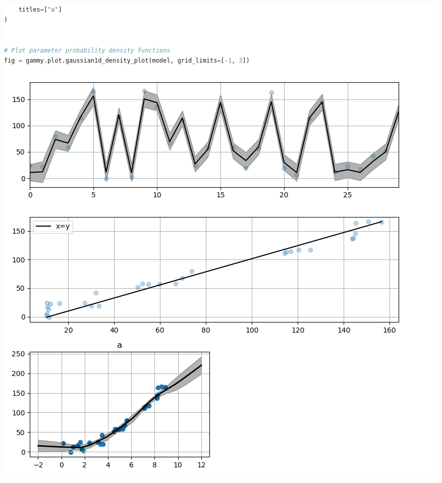 ```python
    titles=["a"]
)


# Plot parameter probability density functions
fig = gammy.plot.gaussian1d_density_plot(model, grid_limits=[-1, 3])
```

![alt text](./doc/source/images/example3-0.png "Validation plot")